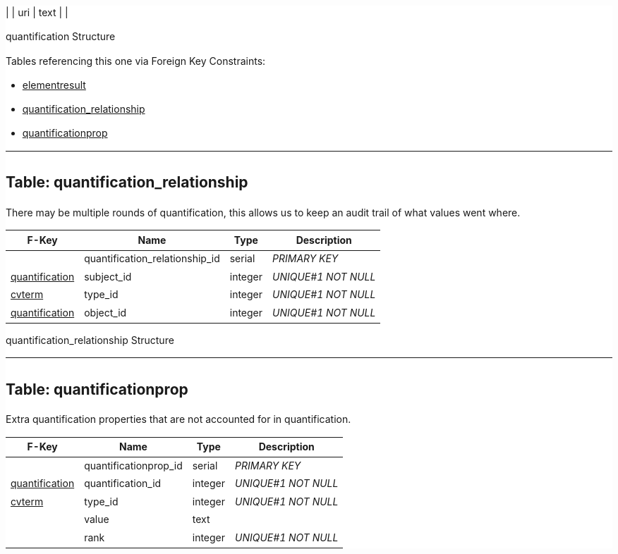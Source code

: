 |  | uri | text |  |

quantification Structure

Tables referencing this one via Foreign Key Constraints:

- [elementresult](Chado_Tables#Table:_elementresult "Chado Tables")



- [quantification_relationship](Chado_Tables#Table:_quantification_relationship "Chado Tables")



- [quantificationprop](Chado_Tables#Table:_quantificationprop "Chado Tables")

------------------------------------------------------------------------

  

## <span id="Table:_quantification_relationship" class="mw-headline">Table: quantification_relationship</span>

There may be multiple rounds of quantification, this allows us to keep
an audit trail of what values went where.

| F-Key | Name | Type | Description |
|----|----|----|----|
|  | quantification_relationship_id | serial | *PRIMARY KEY* |
| [quantification](Chado_Tables#Table:_quantification "Chado Tables") | subject_id | integer | *UNIQUE#1 NOT NULL* |
| [cvterm](Chado_Tables#Table:_cvterm "Chado Tables") | type_id | integer | *UNIQUE#1 NOT NULL* |
| [quantification](Chado_Tables#Table:_quantification "Chado Tables") | object_id | integer | *UNIQUE#1 NOT NULL* |

quantification_relationship Structure

------------------------------------------------------------------------

  

## <span id="Table:_quantificationprop" class="mw-headline">Table: quantificationprop</span>

Extra quantification properties that are not accounted for in
quantification.

| F-Key | Name | Type | Description |
|----|----|----|----|
|  | quantificationprop_id | serial | *PRIMARY KEY* |
| [quantification](Chado_Tables#Table:_quantification "Chado Tables") | quantification_id | integer | *UNIQUE#1 NOT NULL* |
| [cvterm](Chado_Tables#Table:_cvterm "Chado Tables") | type_id | integer | *UNIQUE#1 NOT NULL* |
|  | value | text |  |
|  | rank | integer | *UNIQUE#1 NOT NULL* |
